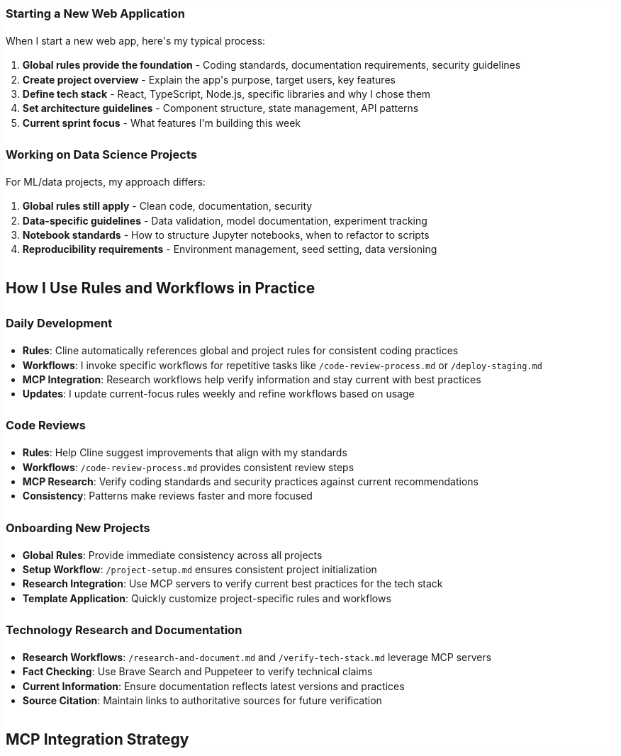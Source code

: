 ### Starting a New Web Application

When I start a new web app, here's my typical process:

1. **Global rules provide the foundation** - Coding standards, documentation requirements, security guidelines
2. **Create project overview** - Explain the app's purpose, target users, key features
3. **Define tech stack** - React, TypeScript, Node.js, specific libraries and why I chose them
4. **Set architecture guidelines** - Component structure, state management, API patterns
5. **Current sprint focus** - What features I'm building this week

### Working on Data Science Projects

For ML/data projects, my approach differs:

1. **Global rules still apply** - Clean code, documentation, security
2. **Data-specific guidelines** - Data validation, model documentation, experiment tracking
3. **Notebook standards** - How to structure Jupyter notebooks, when to refactor to scripts
4. **Reproducibility requirements** - Environment management, seed setting, data versioning

## How I Use Rules and Workflows in Practice

### Daily Development
- **Rules**: Cline automatically references global and project rules for consistent coding practices
- **Workflows**: I invoke specific workflows for repetitive tasks like `/code-review-process.md` or `/deploy-staging.md`
- **MCP Integration**: Research workflows help verify information and stay current with best practices
- **Updates**: I update current-focus rules weekly and refine workflows based on usage

### Code Reviews
- **Rules**: Help Cline suggest improvements that align with my standards
- **Workflows**: `/code-review-process.md` provides consistent review steps
- **MCP Research**: Verify coding standards and security practices against current recommendations
- **Consistency**: Patterns make reviews faster and more focused

### Onboarding New Projects
- **Global Rules**: Provide immediate consistency across all projects
- **Setup Workflow**: `/project-setup.md` ensures consistent project initialization
- **Research Integration**: Use MCP servers to verify current best practices for the tech stack
- **Template Application**: Quickly customize project-specific rules and workflows

### Technology Research and Documentation
- **Research Workflows**: `/research-and-document.md` and `/verify-tech-stack.md` leverage MCP servers
- **Fact Checking**: Use Brave Search and Puppeteer to verify technical claims
- **Current Information**: Ensure documentation reflects latest versions and practices
- **Source Citation**: Maintain links to authoritative sources for future verification

## MCP Integration Strategy
